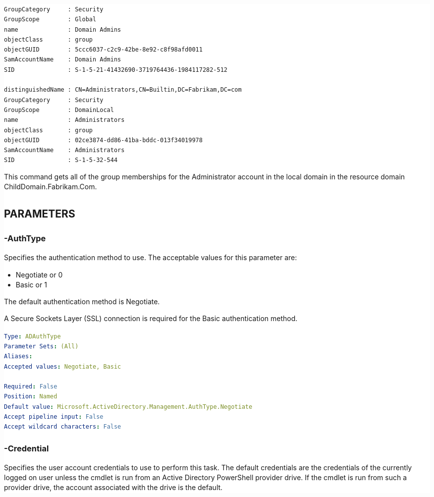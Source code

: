 ```
GroupCategory     : Security
GroupScope        : Global
name              : Domain Admins
objectClass       : group
objectGUID        : 5ccc6037-c2c9-42be-8e92-c8f98afd0011
SamAccountName    : Domain Admins
SID               : S-1-5-21-41432690-3719764436-1984117282-512

distinguishedName : CN=Administrators,CN=Builtin,DC=Fabrikam,DC=com
GroupCategory     : Security
GroupScope        : DomainLocal
name              : Administrators
objectClass       : group
objectGUID        : 02ce3874-dd86-41ba-bddc-013f34019978
SamAccountName    : Administrators
SID               : S-1-5-32-544
```

This command gets all of the group memberships for the Administrator account in the local domain in the resource domain ChildDomain.Fabrikam.Com.

## PARAMETERS

### -AuthType
Specifies the authentication method to use.
The acceptable values for this parameter are:

- Negotiate or 0
- Basic or 1

The default authentication method is Negotiate.

A Secure Sockets Layer (SSL) connection is required for the Basic authentication method.

```yaml
Type: ADAuthType
Parameter Sets: (All)
Aliases: 
Accepted values: Negotiate, Basic

Required: False
Position: Named
Default value: Microsoft.ActiveDirectory.Management.AuthType.Negotiate
Accept pipeline input: False
Accept wildcard characters: False
```

### -Credential
Specifies the user account credentials to use to perform this task.
The default credentials are the credentials of the currently logged on user unless the cmdlet is run from an Active Directory PowerShell provider drive.
If the cmdlet is run from such a provider drive, the account associated with the drive is the default.
